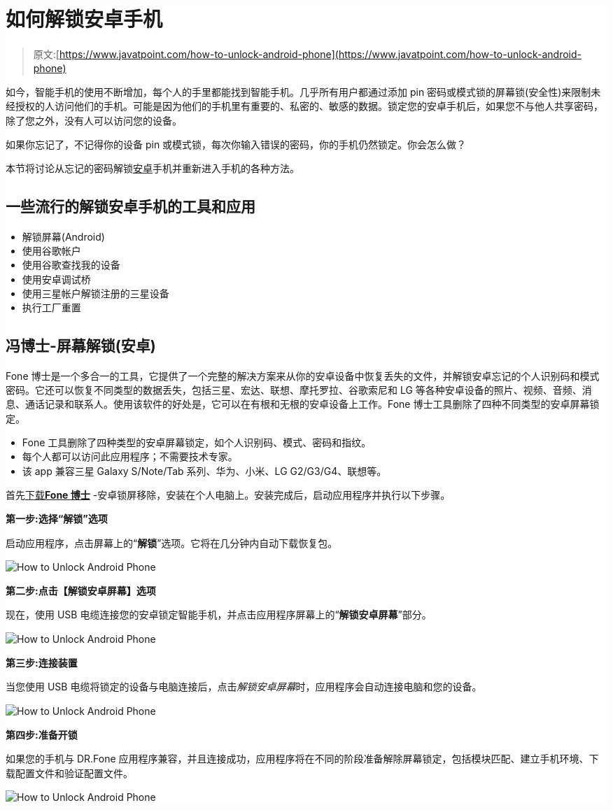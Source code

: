 # 如何解锁安卓手机

> 原文:[https://www.javatpoint.com/how-to-unlock-android-phone](https://www.javatpoint.com/how-to-unlock-android-phone)

如今，智能手机的使用不断增加，每个人的手里都能找到智能手机。几乎所有用户都通过添加 pin 密码或模式锁的屏幕锁(安全性)来限制未经授权的人访问他们的手机。可能是因为他们的手机里有重要的、私密的、敏感的数据。锁定您的安卓手机后，如果您不与他人共享密码，除了您之外，没有人可以访问您的设备。

如果你忘记了，不记得你的设备 pin 或模式锁，每次你输入错误的密码，你的手机仍然锁定。你会怎么做？

本节将讨论从忘记的密码解锁[安卓](https://www.javatpoint.com/android-tutorial)手机并重新进入手机的各种方法。

## 一些流行的解锁安卓手机的工具和应用

*   解锁屏幕(Android)
*   使用谷歌帐户
*   使用谷歌查找我的设备
*   使用安卓调试桥
*   使用三星帐户解锁注册的三星设备
*   执行工厂重置

## 冯博士-屏幕解锁(安卓)

Fone 博士是一个多合一的工具，它提供了一个完整的解决方案来从你的安卓设备中恢复丢失的文件，并解锁安卓忘记的个人识别码和模式密码。它还可以恢复不同类型的数据丢失，包括三星、宏达、联想、摩托罗拉、谷歌索尼和 LG 等各种安卓设备的照片、视频、音频、消息、通话记录和联系人。使用该软件的好处是，它可以在有根和无根的安卓设备上工作。Fone 博士工具删除了四种不同类型的安卓屏幕锁定。

*   Fone 工具删除了四种类型的安卓屏幕锁定，如个人识别码、模式、密码和指纹。
*   每个人都可以访问此应用程序；不需要技术专家。
*   该 app 兼容三星 Galaxy S/Note/Tab 系列、华为、小米、LG G2/G3/G4、联想等。

首先[下载**Fone 博士**](https://drfone.wondershare.com/) -安卓锁屏移除，安装在个人电脑上。安装完成后，启动应用程序并执行以下步骤。

**第一步:选择“解锁”选项**

启动应用程序，点击屏幕上的“**解锁**”选项。它将在几分钟内自动下载恢复包。

![How to Unlock Android Phone](../Images/37b81b86a7625534c2f5779a186cf0f4.png)

**第二步:点击【解锁安卓屏幕】选项**

现在，使用 USB 电缆连接您的安卓锁定智能手机，并点击应用程序屏幕上的“**解锁安卓屏幕**”部分。

![How to Unlock Android Phone](../Images/e9dce095de29d07e063e65d2b8775c23.png)

**第三步:连接装置**

当您使用 USB 电缆将锁定的设备与电脑连接后，点击*解锁安卓屏幕*时，应用程序会自动连接电脑和您的设备。

![How to Unlock Android Phone](../Images/d8d026e626c9a07993dd851804f44d27.png)

**第四步:准备开锁**

如果您的手机与 DR.Fone 应用程序兼容，并且连接成功，应用程序将在不同的阶段准备解除屏幕锁定，包括模块匹配、建立手机环境、下载配置文件和验证配置文件。

![How to Unlock Android Phone](../Images/6d6420103188a48527c918c63a9c52fb.png)
